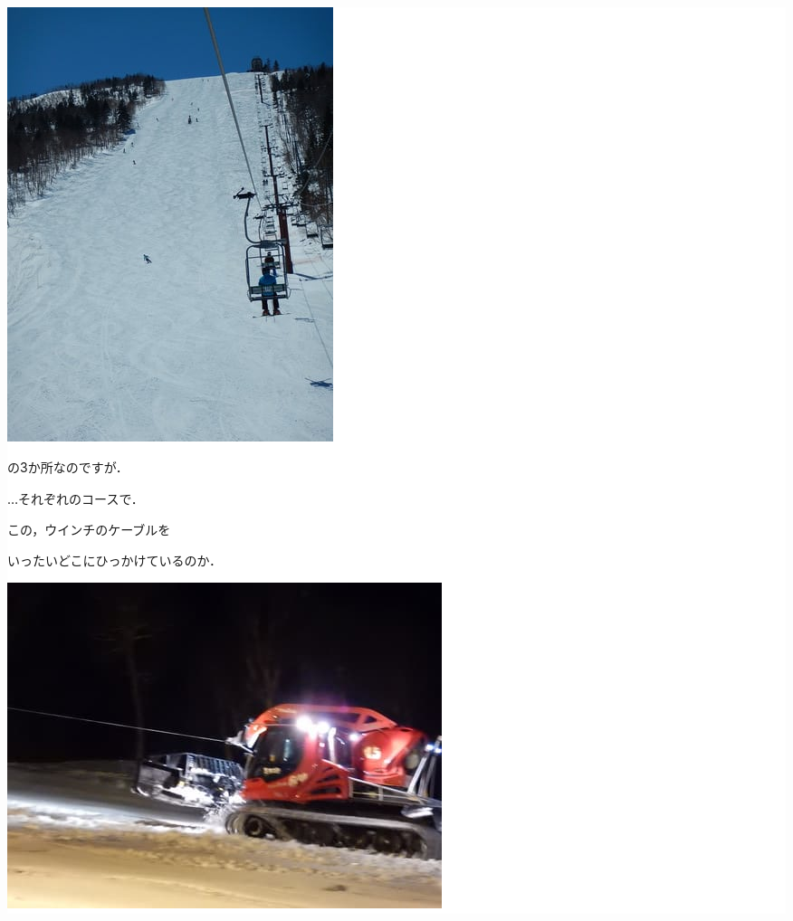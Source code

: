 


![2dea2d1e172ed8cd54a45fe1842611c7.jpg](images/2dea2d1e172ed8cd54a45fe1842611c7.jpg)




の3か所なのですが．





…それぞれのコースで．


この，ウインチのケーブルを


いったいどこにひっかけているのか．




![0cf8bd7ed59ffe7f812ae3578873e832.jpg](images/0cf8bd7ed59ffe7f812ae3578873e832.jpg)
